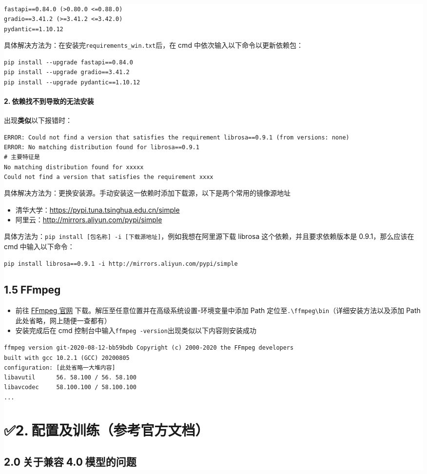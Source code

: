 ```shell
fastapi==0.84.0 (>0.80.0 <=0.88.0)
gradio==3.41.2 (>=3.41.2 <=3.42.0)
pydantic==1.10.12
```

具体解决方法为：在安装完`requirements_win.txt`后，在 cmd 中依次输入以下命令以更新依赖包：

```shell
pip install --upgrade fastapi==0.84.0
pip install --upgrade gradio==3.41.2
pip install --upgrade pydantic==1.10.12
```

#### 2. 依赖找不到导致的无法安装

出现**类似**以下报错时：

```shell
ERROR: Could not find a version that satisfies the requirement librosa==0.9.1 (from versions: none)
ERROR: No matching distribution found for librosa==0.9.1
# 主要特征是
No matching distribution found for xxxxx
Could not find a version that satisfies the requirement xxxx
```

具体解决方法为：更换安装源。手动安装这一依赖时添加下载源，以下是两个常用的镜像源地址

- 清华大学：https://pypi.tuna.tsinghua.edu.cn/simple
- 阿里云：http://mirrors.aliyun.com/pypi/simple

具体方法为：`pip install [包名称] -i [下载源地址]`，例如我想在阿里源下载 librosa 这个依赖，并且要求依赖版本是 0.9.1，那么应该在 cmd 中输入以下命令：

```shell
pip install librosa==0.9.1 -i http://mirrors.aliyun.com/pypi/simple
```

## 1.5 FFmpeg

- 前往 [FFmpeg 官网](https://ffmpeg.org/) 下载。解压至任意位置并在高级系统设置-环境变量中添加 Path 定位至`.\ffmpeg\bin`（详细安装方法以及添加 Path 此处省略，网上随便一查都有）
- 安装完成后在 cmd 控制台中输入`ffmpeg -version`出现类似以下内容则安装成功

```shell
ffmpeg version git-2020-08-12-bb59bdb Copyright (c) 2000-2020 the FFmpeg developers
built with gcc 10.2.1 (GCC) 20200805
configuration: [此处省略一大堆内容]
libavutil      56. 58.100 / 56. 58.100
libavcodec     58.100.100 / 58.100.100
...
```

# ✅2. 配置及训练（参考官方文档）

## 2.0 关于兼容 4.0 模型的问题
